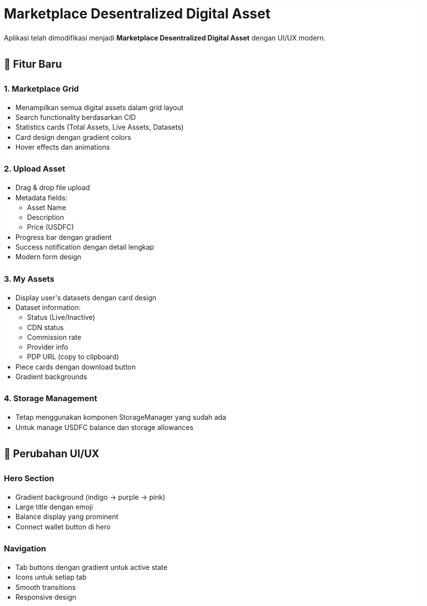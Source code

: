 # Marketplace Desentralized Digital Asset

Aplikasi telah dimodifikasi menjadi **Marketplace Desentralized Digital Asset** dengan UI/UX modern.

## 🎨 Fitur Baru

### 1. **Marketplace Grid**
- Menampilkan semua digital assets dalam grid layout
- Search functionality berdasarkan CID
- Statistics cards (Total Assets, Live Assets, Datasets)
- Card design dengan gradient colors
- Hover effects dan animations

### 2. **Upload Asset**
- Drag & drop file upload
- Metadata fields:
  - Asset Name
  - Description
  - Price (USDFC)
- Progress bar dengan gradient
- Success notification dengan detail lengkap
- Modern form design

### 3. **My Assets**
- Display user's datasets dengan card design
- Dataset information:
  - Status (Live/Inactive)
  - CDN status
  - Commission rate
  - Provider info
  - PDP URL (copy to clipboard)
- Piece cards dengan download button
- Gradient backgrounds

### 4. **Storage Management**
- Tetap menggunakan komponen StorageManager yang sudah ada
- Untuk manage USDFC balance dan storage allowances

## 🎯 Perubahan UI/UX

### Hero Section
- Gradient background (indigo → purple → pink)
- Large title dengan emoji
- Balance display yang prominent
- Connect wallet button di hero

### Navigation
- Tab buttons dengan gradient untuk active state
- Icons untuk setiap tab
- Smooth transitions
- Responsive design
